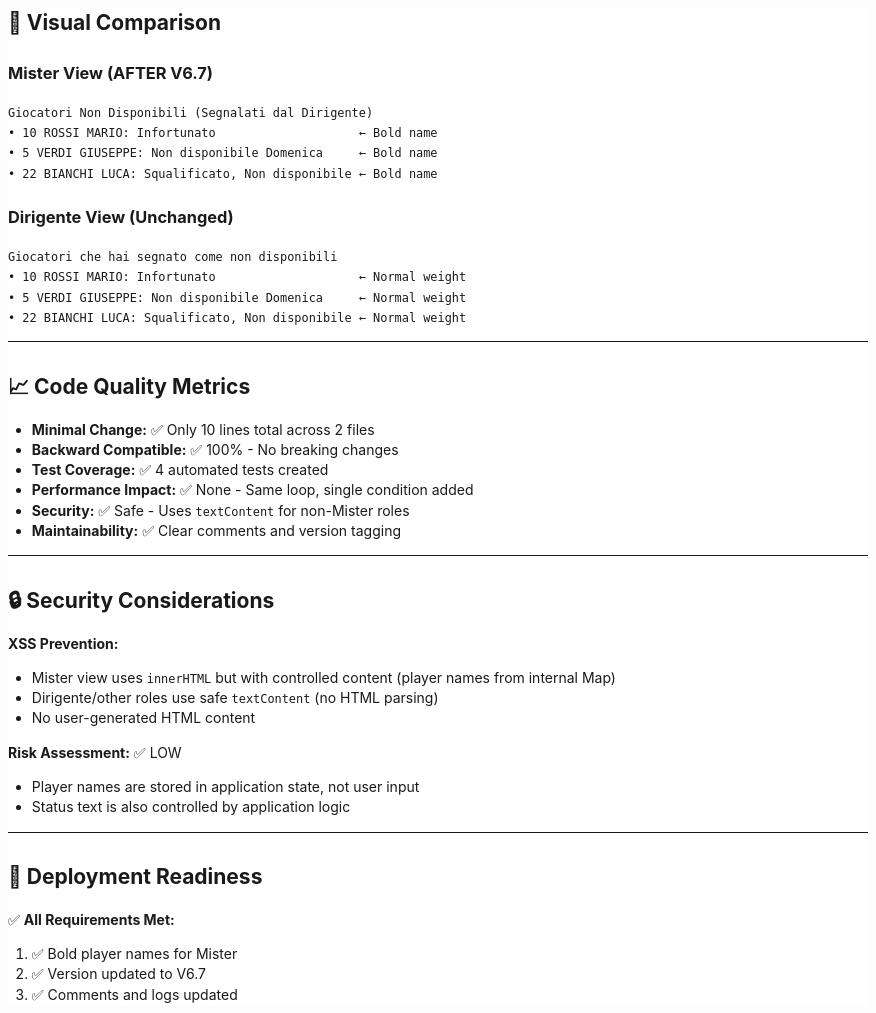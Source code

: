 ## 🎯 Visual Comparison

### Mister View (AFTER V6.7)
```
Giocatori Non Disponibili (Segnalati dal Dirigente)
• 10 ROSSI MARIO: Infortunato                    ← Bold name
• 5 VERDI GIUSEPPE: Non disponibile Domenica     ← Bold name
• 22 BIANCHI LUCA: Squalificato, Non disponibile ← Bold name
```

### Dirigente View (Unchanged)
```
Giocatori che hai segnato come non disponibili
• 10 ROSSI MARIO: Infortunato                    ← Normal weight
• 5 VERDI GIUSEPPE: Non disponibile Domenica     ← Normal weight
• 22 BIANCHI LUCA: Squalificato, Non disponibile ← Normal weight
```

---

## 📈 Code Quality Metrics

- **Minimal Change:** ✅ Only 10 lines total across 2 files
- **Backward Compatible:** ✅ 100% - No breaking changes
- **Test Coverage:** ✅ 4 automated tests created
- **Performance Impact:** ✅ None - Same loop, single condition added
- **Security:** ✅ Safe - Uses `textContent` for non-Mister roles
- **Maintainability:** ✅ Clear comments and version tagging

---

## 🔒 Security Considerations

**XSS Prevention:**
- Mister view uses `innerHTML` but with controlled content (player names from internal Map)
- Dirigente/other roles use safe `textContent` (no HTML parsing)
- No user-generated HTML content

**Risk Assessment:** ✅ LOW
- Player names are stored in application state, not user input
- Status text is also controlled by application logic

---

## 🚀 Deployment Readiness

✅ **All Requirements Met:**
1. ✅ Bold player names for Mister
2. ✅ Version updated to V6.7
3. ✅ Comments and logs updated
